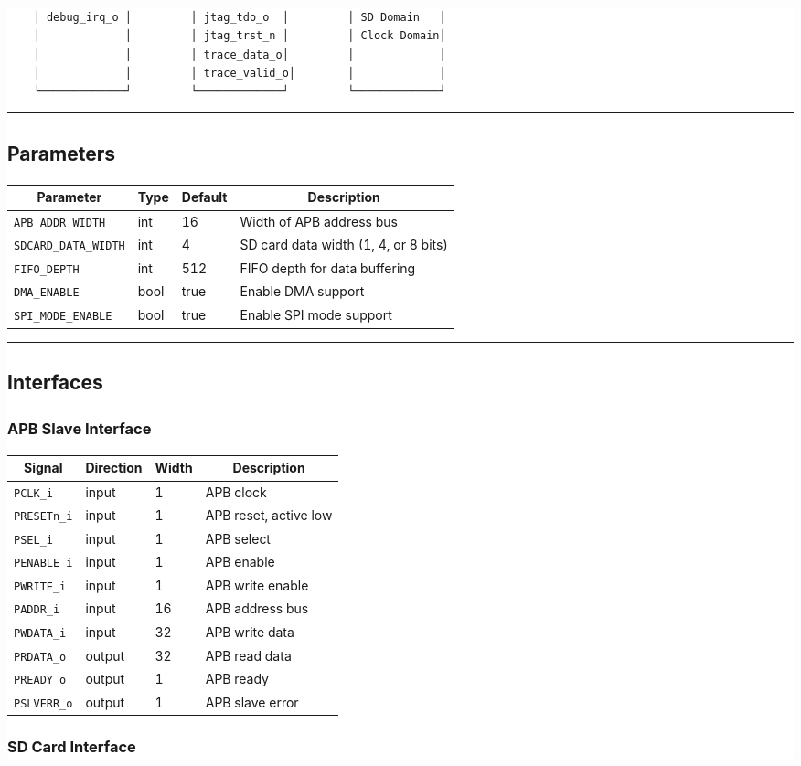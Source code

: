 ```
    │ debug_irq_o │         │ jtag_tdo_o  │         │ SD Domain   │
    │             │         │ jtag_trst_n │         │ Clock Domain│
    │             │         │ trace_data_o│         │             │
    │             │         │ trace_valid_o│        │             │
    └─────────────┘         └─────────────┘         └─────────────┘
```

---

## Parameters

| Parameter | Type | Default | Description |
|-----------|------|---------|-------------|
| `APB_ADDR_WIDTH` | int | 16 | Width of APB address bus |
| `SDCARD_DATA_WIDTH` | int | 4 | SD card data width (1, 4, or 8 bits) |
| `FIFO_DEPTH` | int | 512 | FIFO depth for data buffering |
| `DMA_ENABLE` | bool | true | Enable DMA support |
| `SPI_MODE_ENABLE` | bool | true | Enable SPI mode support |

---

## Interfaces

### APB Slave Interface

| Signal | Direction | Width | Description |
|--------|-----------|-------|-------------|
| `PCLK_i` | input | 1 | APB clock |
| `PRESETn_i` | input | 1 | APB reset, active low |
| `PSEL_i` | input | 1 | APB select |
| `PENABLE_i` | input | 1 | APB enable |
| `PWRITE_i` | input | 1 | APB write enable |
| `PADDR_i` | input | 16 | APB address bus |
| `PWDATA_i` | input | 32 | APB write data |
| `PRDATA_o` | output | 32 | APB read data |
| `PREADY_o` | output | 1 | APB ready |
| `PSLVERR_o` | output | 1 | APB slave error |

### SD Card Interface
